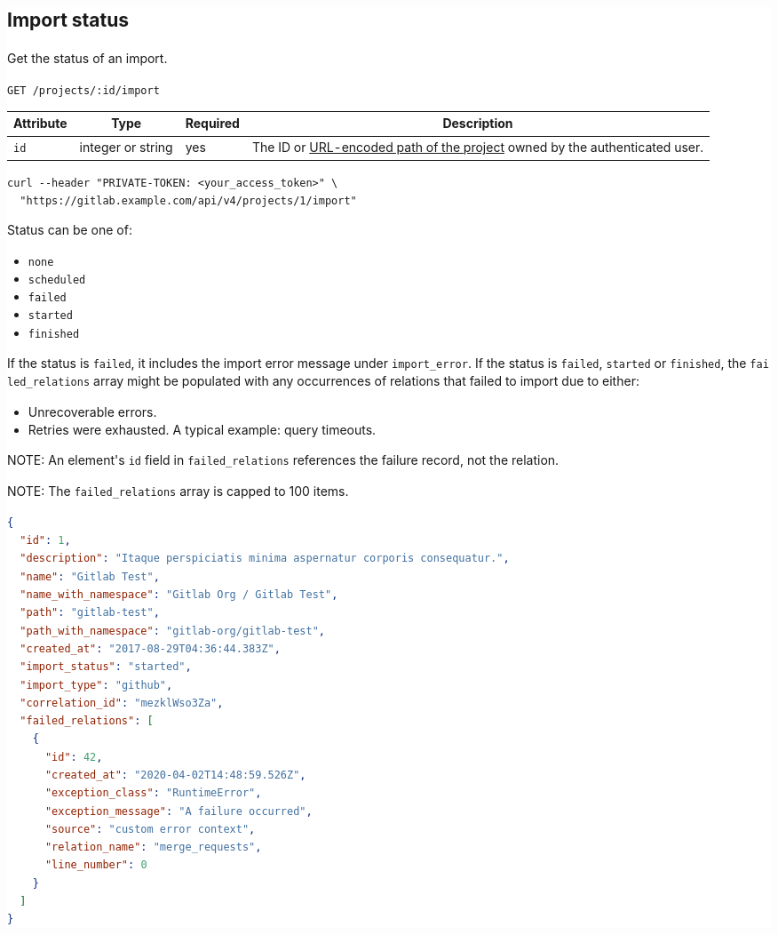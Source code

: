 ## Import status

Get the status of an import.

```plaintext
GET /projects/:id/import
```

| Attribute | Type           | Required | Description                              |
| --------- | -------------- | -------- | ---------------------------------------- |
| `id`      | integer or string | yes      | The ID or [URL-encoded path of the project](rest/index.md#namespaced-path-encoding) owned by the authenticated user. |

```shell
curl --header "PRIVATE-TOKEN: <your_access_token>" \
  "https://gitlab.example.com/api/v4/projects/1/import"
```

Status can be one of:

- `none`
- `scheduled`
- `failed`
- `started`
- `finished`

If the status is `failed`, it includes the import error message under `import_error`.
If the status is `failed`, `started` or `finished`, the `failed_relations` array might
be populated with any occurrences of relations that failed to import due to either:

- Unrecoverable errors.
- Retries were exhausted. A typical example: query timeouts.

NOTE:
An element's `id` field in `failed_relations` references the failure record, not the relation.

NOTE:
The `failed_relations` array is capped to 100 items.

```json
{
  "id": 1,
  "description": "Itaque perspiciatis minima aspernatur corporis consequatur.",
  "name": "Gitlab Test",
  "name_with_namespace": "Gitlab Org / Gitlab Test",
  "path": "gitlab-test",
  "path_with_namespace": "gitlab-org/gitlab-test",
  "created_at": "2017-08-29T04:36:44.383Z",
  "import_status": "started",
  "import_type": "github",
  "correlation_id": "mezklWso3Za",
  "failed_relations": [
    {
      "id": 42,
      "created_at": "2020-04-02T14:48:59.526Z",
      "exception_class": "RuntimeError",
      "exception_message": "A failure occurred",
      "source": "custom error context",
      "relation_name": "merge_requests",
      "line_number": 0
    }
  ]
}
```
